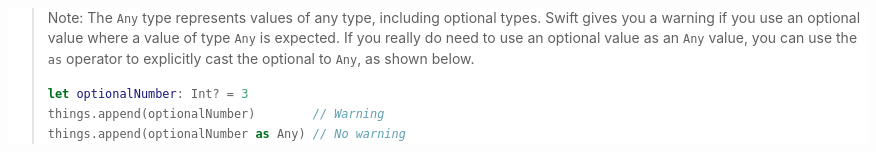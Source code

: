 
> Note: The `Any` type represents values of any type, including optional types.
> Swift gives you a warning if you use an optional value
> where a value of type `Any` is expected.
> If you really do need to use an optional value as an `Any` value,
> you can use the `as` operator to explicitly cast the optional to `Any`,
> as shown below.
>
> ```swift
> let optionalNumber: Int? = 3
> things.append(optionalNumber)        // Warning
> things.append(optionalNumber as Any) // No warning
> ```






